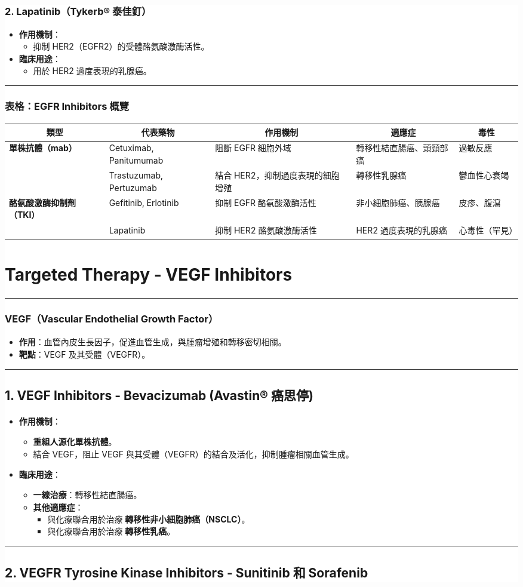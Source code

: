### **2. Lapatinib（Tykerb® 泰佳釘）**

- **作用機制**：
    - 抑制 HER2（EGFR2）的受體酪氨酸激酶活性。
- **臨床用途**：
    - 用於 HER2 過度表現的乳腺癌。

---

### 表格：EGFR Inhibitors 概覽

|**類型**|**代表藥物**|**作用機制**|**適應症**|**毒性**|
|---|---|---|---|---|
|**單株抗體（mab）**|Cetuximab, Panitumumab|阻斷 EGFR 細胞外域|轉移性結直腸癌、頭頸部癌|過敏反應|
||Trastuzumab, Pertuzumab|結合 HER2，抑制過度表現的細胞增殖|轉移性乳腺癌|鬱血性心衰竭|
|**酪氨酸激酶抑制劑（TKI）**|Gefitinib, Erlotinib|抑制 EGFR 酪氨酸激酶活性|非小細胞肺癌、胰腺癌|皮疹、腹瀉|
||Lapatinib|抑制 HER2 酪氨酸激酶活性|HER2 過度表現的乳腺癌|心毒性（罕見）|




# Targeted Therapy - VEGF Inhibitors

---

### **VEGF（Vascular Endothelial Growth Factor）**

- **作用**：血管內皮生長因子，促進血管生成，與腫瘤增殖和轉移密切相關。
- **靶點**：VEGF 及其受體（VEGFR）。

---

## **1. VEGF Inhibitors - Bevacizumab (Avastin® 癌思停)**

- **作用機制**：
    
    - **重組人源化單株抗體**。
    - 結合 VEGF，阻止 VEGF 與其受體（VEGFR）的結合及活化，抑制腫瘤相關血管生成。
- **臨床用途**：
    
    - **一線治療**：轉移性結直腸癌。
    - **其他適應症**：
        - 與化療聯合用於治療 **轉移性非小細胞肺癌（NSCLC）**。
        - 與化療聯合用於治療 **轉移性乳癌**。

---

## **2. VEGFR Tyrosine Kinase Inhibitors - Sunitinib 和 Sorafenib**
